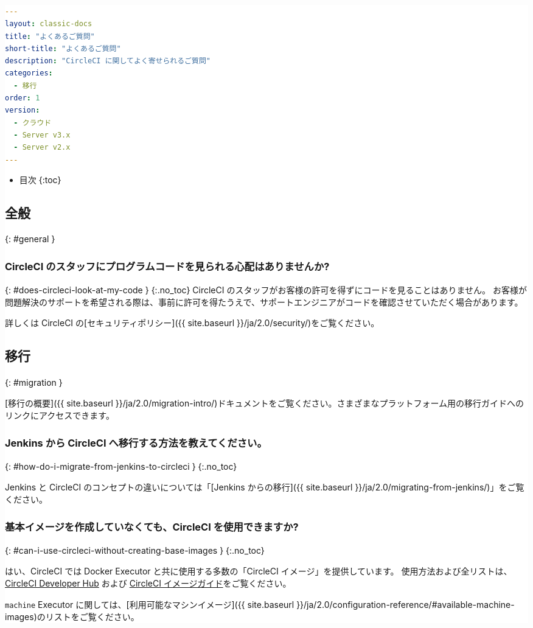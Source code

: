 ```yaml
---
layout: classic-docs
title: "よくあるご質問"
short-title: "よくあるご質問"
description: "CircleCI に関してよく寄せられるご質問"
categories:
  - 移行
order: 1
version:
  - クラウド
  - Server v3.x
  - Server v2.x
---
```


* 目次
{:toc}

## 全般
{: #general }

### CircleCI のスタッフにプログラムコードを見られる心配はありませんか?
{: #does-circleci-look-at-my-code }
{:.no_toc}
CircleCI のスタッフがお客様の許可を得ずにコードを見ることはありません。 お客様が問題解決のサポートを希望される際は、事前に許可を得たうえで、サポートエンジニアがコードを確認させていただく場合があります。

詳しくは CircleCI の[セキュリティポリシー]({{ site.baseurl }}/ja/2.0/security/)をご覧ください。

## 移行
{: #migration }

[移行の概要]({{ site.baseurl }}/ja/2.0/migration-intro/)ドキュメントをご覧ください。さまざまなプラットフォーム用の移行ガイドへのリンクにアクセスできます。

### Jenkins から CircleCI  へ移行する方法を教えてください。
{: #how-do-i-migrate-from-jenkins-to-circleci }
{:.no_toc}

Jenkins と CircleCI のコンセプトの違いについては「[Jenkins からの移行]({{ site.baseurl }}/ja/2.0/migrating-from-jenkins/)」をご覧ください。

### 基本イメージを作成していなくても、CircleCI  を使用できますか?
{: #can-i-use-circleci-without-creating-base-images }
{:.no_toc}

はい、CircleCI では Docker Executor と共に使用する多数の「CircleCI イメージ」を提供しています。 使用方法および全リストは、[CircleCI Developer Hub](https://circleci.com/developer/images) および [CircleCI イメージガイド]({{site.baseurl}}/ja/2.0/circleci-images/)をご覧ください。

`machine` Executor に関しては、[利用可能なマシンイメージ]({{ site.baseurl }}/ja/2.0/configuration-reference/#available-machine-images)のリストをご覧ください。
